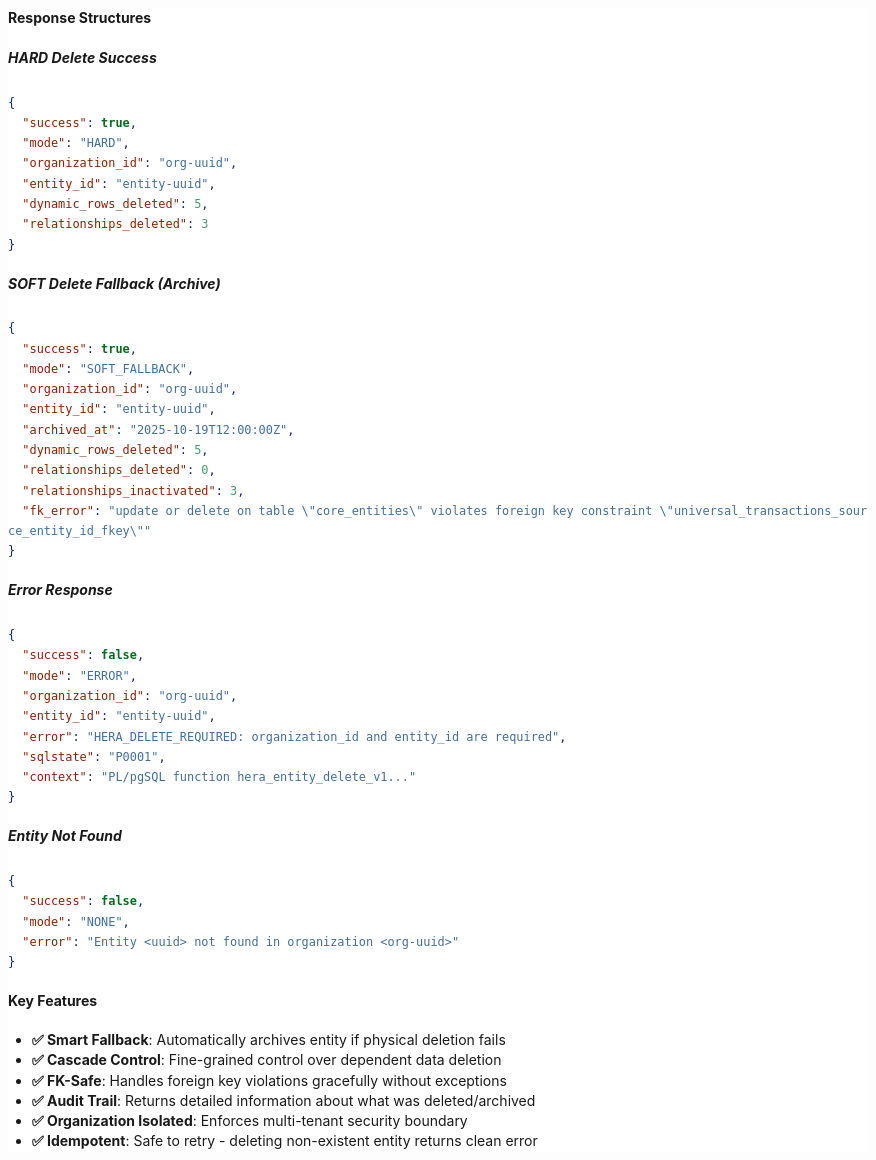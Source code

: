#### Response Structures

##### HARD Delete Success
```json
{
  "success": true,
  "mode": "HARD",
  "organization_id": "org-uuid",
  "entity_id": "entity-uuid",
  "dynamic_rows_deleted": 5,
  "relationships_deleted": 3
}
```

##### SOFT Delete Fallback (Archive)
```json
{
  "success": true,
  "mode": "SOFT_FALLBACK",
  "organization_id": "org-uuid",
  "entity_id": "entity-uuid",
  "archived_at": "2025-10-19T12:00:00Z",
  "dynamic_rows_deleted": 5,
  "relationships_deleted": 0,
  "relationships_inactivated": 3,
  "fk_error": "update or delete on table \"core_entities\" violates foreign key constraint \"universal_transactions_source_entity_id_fkey\""
}
```

##### Error Response
```json
{
  "success": false,
  "mode": "ERROR",
  "organization_id": "org-uuid",
  "entity_id": "entity-uuid",
  "error": "HERA_DELETE_REQUIRED: organization_id and entity_id are required",
  "sqlstate": "P0001",
  "context": "PL/pgSQL function hera_entity_delete_v1..."
}
```

##### Entity Not Found
```json
{
  "success": false,
  "mode": "NONE",
  "error": "Entity <uuid> not found in organization <org-uuid>"
}
```

#### Key Features
- **✅ Smart Fallback**: Automatically archives entity if physical deletion fails
- **✅ Cascade Control**: Fine-grained control over dependent data deletion
- **✅ FK-Safe**: Handles foreign key violations gracefully without exceptions
- **✅ Audit Trail**: Returns detailed information about what was deleted/archived
- **✅ Organization Isolated**: Enforces multi-tenant security boundary
- **✅ Idempotent**: Safe to retry - deleting non-existent entity returns clean error
